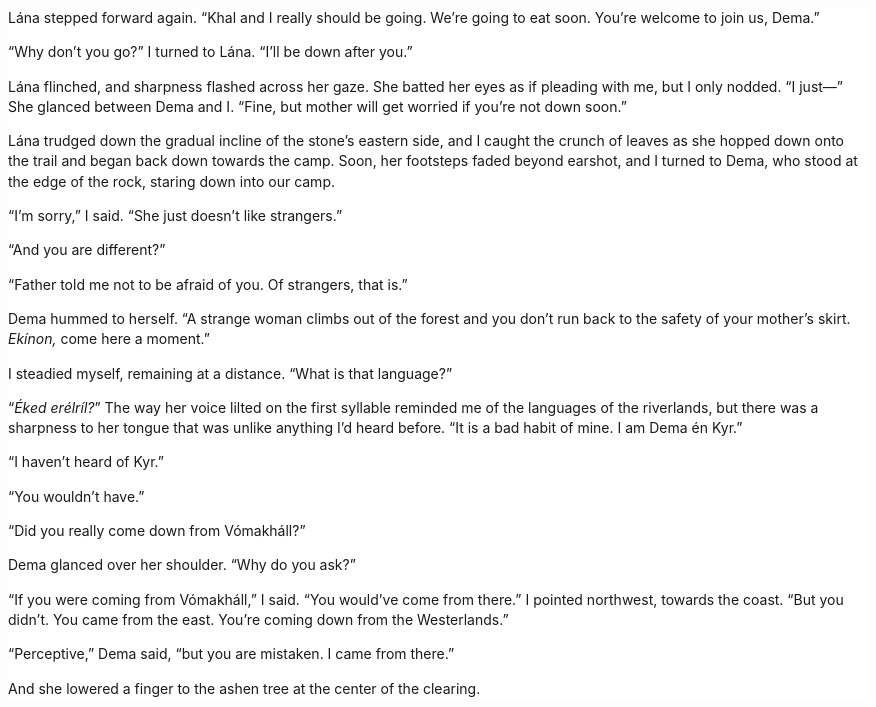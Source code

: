 Lána stepped forward again. “Khal and I really should be going. We’re going to eat soon. You’re welcome to join us, Dema.”

“Why don’t you go?” I turned to Lána. “I’ll be down after you.”

Lána flinched, and sharpness flashed across her gaze. She batted her eyes as if pleading with me, but I only nodded. “I just—” She glanced between Dema and I. “Fine, but mother will get worried if you’re not down soon.”

Lána trudged down the gradual incline of the stone’s eastern side, and I caught the crunch of leaves as she hopped down onto the trail and began back down towards the camp. Soon, her footsteps faded beyond earshot, and I turned to Dema, who stood at the edge of the rock, staring down into our camp.

“I’m sorry,” I said. “She just doesn’t like strangers.”

“And you are different?”

“Father told me not to be afraid of you. Of strangers, that is.”

Dema hummed to herself. “A strange woman climbs out of the forest and you don’t run back to the safety of your mother’s skirt. *Ekínon,* come here a moment.”

I steadied myself, remaining at a distance. “What is that language?”

“*Éked erélríl?*” The way her voice lilted on the first syllable reminded me of the languages of the riverlands, but there was a sharpness to her tongue that was unlike anything I’d heard before. “It is a bad habit of mine. I am Dema én Kyr.”

“I haven’t heard of Kyr.”

“You wouldn’t have.”

“Did you really come down from Vómakháll?”

Dema glanced over her shoulder. “Why do you ask?”

“If you were coming from Vómakháll,” I said. “You would’ve come from there.” I pointed northwest, towards the coast. “But you didn’t. You came from the east. You’re coming down from the Westerlands.”

“Perceptive,” Dema said, “but you are mistaken. I came from there.”

And she lowered a finger to the ashen tree at the center of the clearing.
